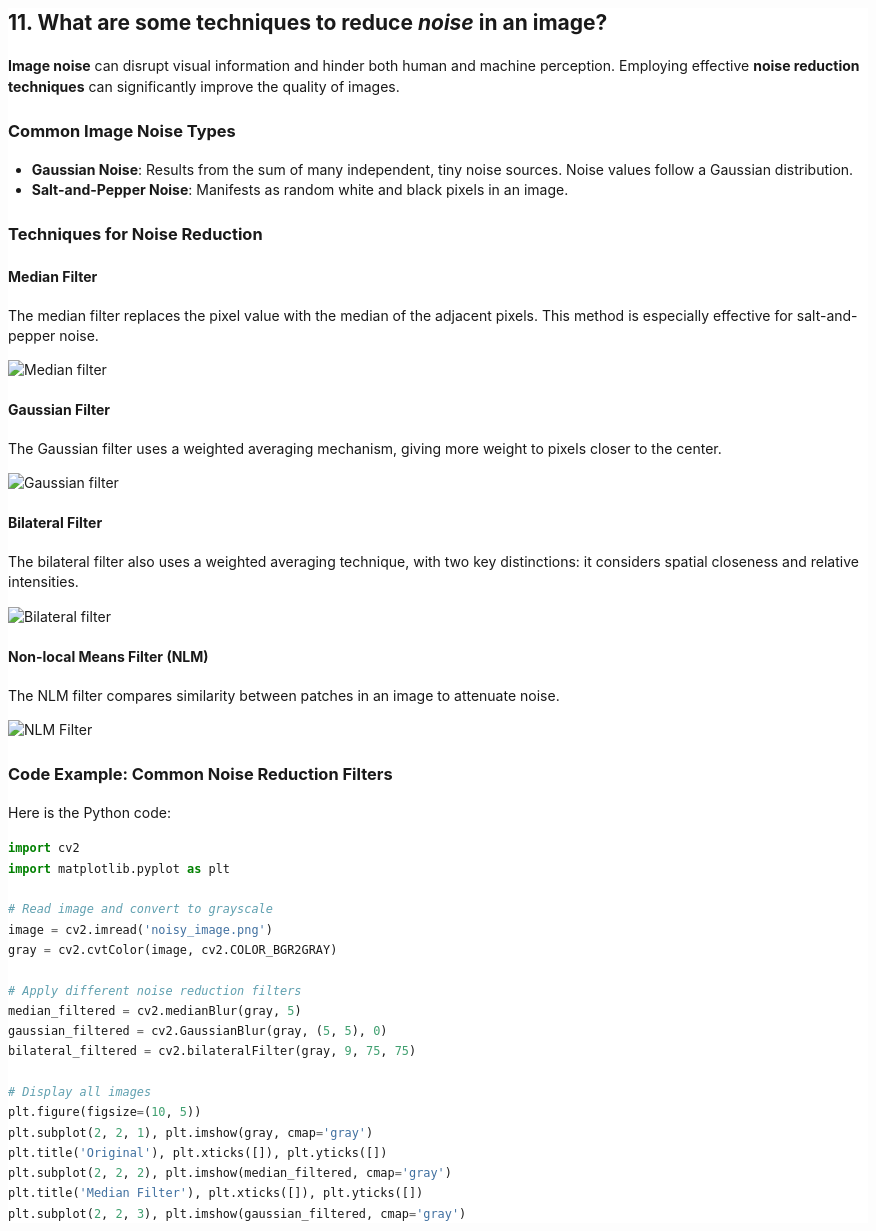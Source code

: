 ## 11. What are some techniques to reduce _noise_ in an image?

**Image noise** can disrupt visual information and hinder both human and machine perception. Employing effective **noise reduction techniques** can significantly improve the quality of images.

### Common Image Noise Types

- **Gaussian Noise**: Results from the sum of many independent, tiny noise sources. Noise values follow a Gaussian distribution.
- **Salt-and-Pepper Noise**: Manifests as random white and black pixels in an image.

### Techniques for Noise Reduction

#### Median Filter

The median filter replaces the pixel value with the median of the adjacent pixels. This method is especially effective for salt-and-pepper noise.

![Median filter](https://firebasestorage.googleapis.com/v0/b/dev-stack-app.appspot.com/o/computer-vision%2Fcomputer-vision-median-filter.png?alt=media&token=1817ee45-43c1-498f-91ec-f181f9a296eb)

#### Gaussian Filter

The Gaussian filter uses a weighted averaging mechanism, giving more weight to pixels closer to the center.

![Gaussian filter](https://firebasestorage.googleapis.com/v0/b/dev-stack-app.appspot.com/o/computer-vision%2Fcomputer-vision-gaussian-filter.webp?alt=media&token=b19c24e0-df7a-43ea-a3fc-8a726fc8b818)

#### Bilateral Filter

The bilateral filter also uses a weighted averaging technique, with two key distinctions: it considers spatial closeness and relative intensities.

![Bilateral filter](https://firebasestorage.googleapis.com/v0/b/dev-stack-app.appspot.com/o/computer-vision%2Fcomputer-vision-bilateral-filter.png?alt=media&token=6f7c41c8-6b67-4d98-8f2f-e8c3ee46935a)

#### Non-local Means Filter (NLM)

The NLM filter compares similarity between patches in an image to attenuate noise.

![NLM Filter](https://firebasestorage.googleapis.com/v0/b/dev-stack-app.appspot.com/o/computer-vision%2Fcomputer-vision-non-local-mean-filter.png?alt=media&token=0df3865e-1992-4b74-8841-31961b9239c3)

### Code Example: Common Noise Reduction Filters

Here is the Python code:

```python
import cv2
import matplotlib.pyplot as plt

# Read image and convert to grayscale
image = cv2.imread('noisy_image.png')
gray = cv2.cvtColor(image, cv2.COLOR_BGR2GRAY)

# Apply different noise reduction filters
median_filtered = cv2.medianBlur(gray, 5)
gaussian_filtered = cv2.GaussianBlur(gray, (5, 5), 0)
bilateral_filtered = cv2.bilateralFilter(gray, 9, 75, 75)

# Display all images
plt.figure(figsize=(10, 5))
plt.subplot(2, 2, 1), plt.imshow(gray, cmap='gray')
plt.title('Original'), plt.xticks([]), plt.yticks([])
plt.subplot(2, 2, 2), plt.imshow(median_filtered, cmap='gray')
plt.title('Median Filter'), plt.xticks([]), plt.yticks([])
plt.subplot(2, 2, 3), plt.imshow(gaussian_filtered, cmap='gray')
```